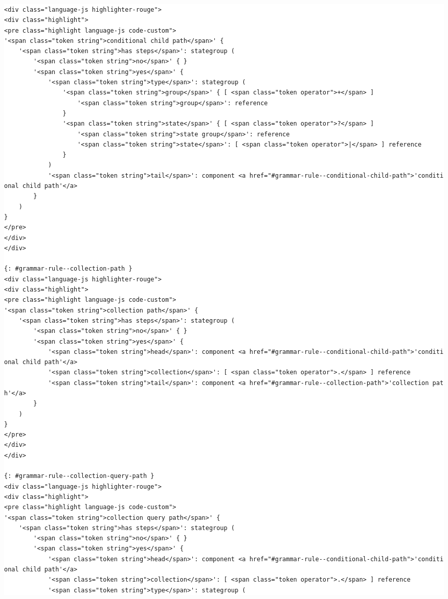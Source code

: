 ```
<div class="language-js highlighter-rouge">
<div class="highlight">
<pre class="highlight language-js code-custom">
'<span class="token string">conditional child path</span>' {
	'<span class="token string">has steps</span>': stategroup (
		'<span class="token string">no</span>' { }
		'<span class="token string">yes</span>' {
			'<span class="token string">type</span>': stategroup (
				'<span class="token string">group</span>' { [ <span class="token operator">+</span> ]
					'<span class="token string">group</span>': reference
				}
				'<span class="token string">state</span>' { [ <span class="token operator">?</span> ]
					'<span class="token string">state group</span>': reference
					'<span class="token string">state</span>': [ <span class="token operator">|</span> ] reference
				}
			)
			'<span class="token string">tail</span>': component <a href="#grammar-rule--conditional-child-path">'conditional child path'</a>
		}
	)
}
</pre>
</div>
</div>

{: #grammar-rule--collection-path }
<div class="language-js highlighter-rouge">
<div class="highlight">
<pre class="highlight language-js code-custom">
'<span class="token string">collection path</span>' {
	'<span class="token string">has steps</span>': stategroup (
		'<span class="token string">no</span>' { }
		'<span class="token string">yes</span>' {
			'<span class="token string">head</span>': component <a href="#grammar-rule--conditional-child-path">'conditional child path'</a>
			'<span class="token string">collection</span>': [ <span class="token operator">.</span> ] reference
			'<span class="token string">tail</span>': component <a href="#grammar-rule--collection-path">'collection path'</a>
		}
	)
}
</pre>
</div>
</div>

{: #grammar-rule--collection-query-path }
<div class="language-js highlighter-rouge">
<div class="highlight">
<pre class="highlight language-js code-custom">
'<span class="token string">collection query path</span>' {
	'<span class="token string">has steps</span>': stategroup (
		'<span class="token string">no</span>' { }
		'<span class="token string">yes</span>' {
			'<span class="token string">head</span>': component <a href="#grammar-rule--conditional-child-path">'conditional child path'</a>
			'<span class="token string">collection</span>': [ <span class="token operator">.</span> ] reference
			'<span class="token string">type</span>': stategroup (
```